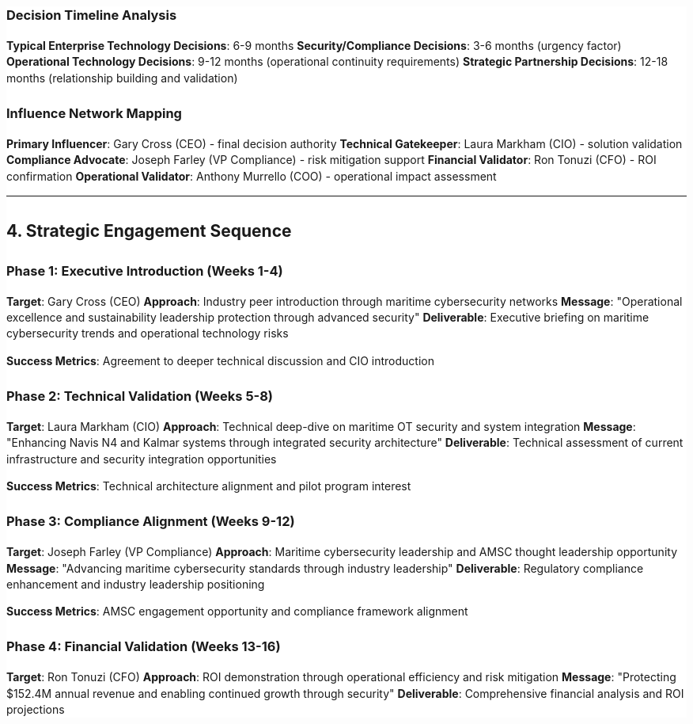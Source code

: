 ### Decision Timeline Analysis
**Typical Enterprise Technology Decisions**: 6-9 months
**Security/Compliance Decisions**: 3-6 months (urgency factor)
**Operational Technology Decisions**: 9-12 months (operational continuity requirements)
**Strategic Partnership Decisions**: 12-18 months (relationship building and validation)

### Influence Network Mapping
**Primary Influencer**: Gary Cross (CEO) - final decision authority
**Technical Gatekeeper**: Laura Markham (CIO) - solution validation
**Compliance Advocate**: Joseph Farley (VP Compliance) - risk mitigation support
**Financial Validator**: Ron Tonuzi (CFO) - ROI confirmation
**Operational Validator**: Anthony Murrello (COO) - operational impact assessment

---

## 4. Strategic Engagement Sequence

### Phase 1: Executive Introduction (Weeks 1-4)
**Target**: Gary Cross (CEO)
**Approach**: Industry peer introduction through maritime cybersecurity networks
**Message**: "Operational excellence and sustainability leadership protection through advanced security"
**Deliverable**: Executive briefing on maritime cybersecurity trends and operational technology risks

**Success Metrics**: Agreement to deeper technical discussion and CIO introduction

### Phase 2: Technical Validation (Weeks 5-8)
**Target**: Laura Markham (CIO)
**Approach**: Technical deep-dive on maritime OT security and system integration
**Message**: "Enhancing Navis N4 and Kalmar systems through integrated security architecture"
**Deliverable**: Technical assessment of current infrastructure and security integration opportunities

**Success Metrics**: Technical architecture alignment and pilot program interest

### Phase 3: Compliance Alignment (Weeks 9-12)
**Target**: Joseph Farley (VP Compliance)
**Approach**: Maritime cybersecurity leadership and AMSC thought leadership opportunity
**Message**: "Advancing maritime cybersecurity standards through industry leadership"
**Deliverable**: Regulatory compliance enhancement and industry leadership positioning

**Success Metrics**: AMSC engagement opportunity and compliance framework alignment

### Phase 4: Financial Validation (Weeks 13-16)
**Target**: Ron Tonuzi (CFO)
**Approach**: ROI demonstration through operational efficiency and risk mitigation
**Message**: "Protecting $152.4M annual revenue and enabling continued growth through security"
**Deliverable**: Comprehensive financial analysis and ROI projections
